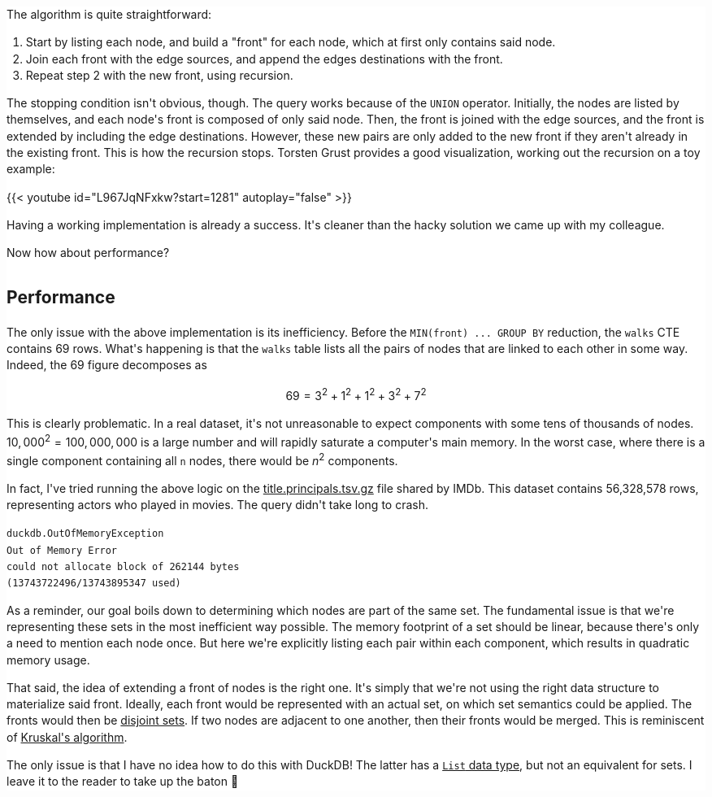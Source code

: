 The algorithm is quite straightforward:

1. Start by listing each node, and build a "front" for each node, which at first only contains said node.
2. Join each front with the edge sources, and append the edges destinations with the front.
3. Repeat step 2 with the new front, using recursion.

The stopping condition isn't obvious, though. The query works because of the `UNION` operator. Initially, the nodes are listed by themselves, and each node's front is composed of only said node. Then, the front is joined with the edge sources, and the front is extended by including the edge destinations. However, these new pairs are only added to the new front if they aren't already in the existing front. This is how the recursion stops. Torsten Grust provides a good visualization, working out the recursion on a toy example:

{{< youtube id="L967JqNFxkw?start=1281" autoplay="false" >}}
</br>

Having a working implementation is already a success. It's cleaner than the hacky solution we came up with my colleague.

Now how about performance?

## Performance

The only issue with the above implementation is its inefficiency. Before the `MIN(front) ... GROUP BY` reduction, the `walks` CTE contains 69 rows. What's happening is that the `walks` table lists all the pairs of nodes that are linked to each other in some way. Indeed, the 69 figure decomposes as

$$69 = 3^2 + 1^2 + 1^2 + 3^2 + 7^2$$

This is clearly problematic. In a real dataset, it's not unreasonable to expect components with some tens of thousands of nodes. $10,000^2 = 100,000,000$ is a large number and will rapidly saturate a computer's main memory. In the worst case, where there is a single component containing all `n` nodes, there would be $n^2$ components.

In fact, I've tried running the above logic on the [title.principals.tsv.gz](https://developer.imdb.com/non-commercial-datasets/#titleprincipalstsvgz) file shared by IMDb. This dataset contains 56,328,578 rows, representing actors who played in movies. The query didn't take long to crash.

```
duckdb.OutOfMemoryException
Out of Memory Error
could not allocate block of 262144 bytes
(13743722496/13743895347 used)
```

As a reminder, our goal boils down to determining which nodes are part of the same set. The fundamental issue is that we're representing these sets in the most inefficient way possible. The memory footprint of a set should be linear, because there's only a need to mention each node once. But here we're explicitly listing each pair within each component, which results in quadratic memory usage.

That said, the idea of extending a front of nodes is the right one. It's simply that we're not using the right data structure to materialize said front. Ideally, each front would be represented with an actual set, on which set semantics could be applied. The fronts would then be [disjoint sets](https://en.wikipedia.org/wiki/Disjoint_sets). If two nodes are adjacent to one another, then their fronts would be merged. This is reminiscent of [Kruskal's algorithm](https://en.wikipedia.org/wiki/Kruskal's_algorithm).

The only issue is that I have no idea how to do this with DuckDB! The latter has a [`List` data type](https://duckdb.org/docs/sql/data_types/list), but not an equivalent for sets. I leave it to the reader to take up the baton 🦆
